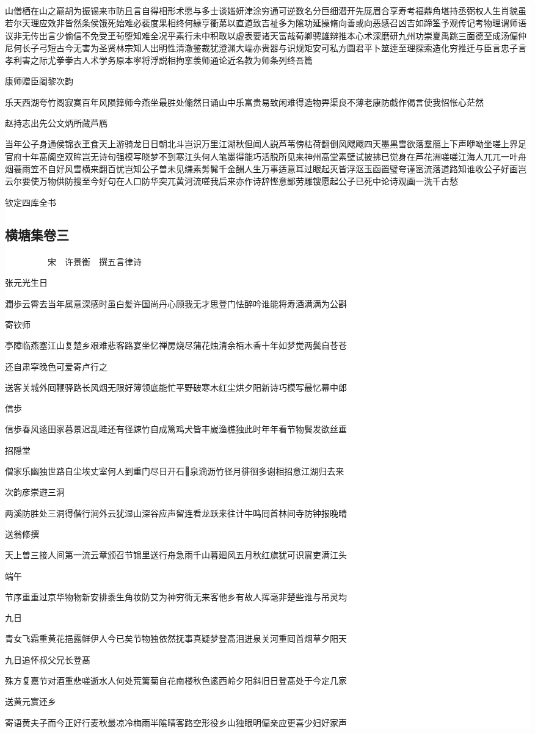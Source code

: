 山僧栖在山之巅胡为振锡来市防且言自得相形术愿与多士谈媸妍津涂穷通可逆数名分巨细潜开先厐眉合享寿考福鼎角堪持丞弼权人生肖貌虽若尔天理应效非皆然条侯饿死始难必裴度果相终何縁亨衢苐以直道致吉祉多为隂功延操脩向善或向恶感召凶吉如蹄筌予观传记考物理谓师语议非无传出言少偷信不免受玊茍堕知难全况乎素行未中积敢以虚表要诸天富哉荀卿骋雄辩推本心术深磨研九州功崇夏禹跳三面德至成汤偏仲尼何长子弓短古今无害为圣贤林宗知人出明性清澈鉴裁犹澄渊大端亦贵器与识规矩安可私方圆君平卜筮逹至理探索造化穷推迁与臣言忠子言孝利害之际尤拳拳古人术学务原本寜将浮説相拘挛羡师通论近名教为师条列终吾篇  

康师赠臣阇黎次韵  

乐天西湖夸竹阁寂寞百年风陨箨师今燕坐最胜处翛然日诵山中乐富贵易致闲难得造物畀渠良不薄老康防戱作偈言使我怊怅心茫然  

赵持志出先公文炳所藏芦鴈  

当年公子身通侯锦衣玊食天上游骑龙日日朝北斗岂识万里江湖秋但闻人説芦苇傍枯荷翻倒风飕飕四天墨黒雪欲落羣鴈上下声咿呦坐嗟上界足官府十年髙阁空双眸岂无诗句强模写晓梦不到寒江头何人笔墨得能巧活脱所见来神州髙堂素壁试披拂已觉身在芦花洲嗟嗟江海人兀兀一叶舟烟蓑雨笠不自好风雪横来翻百忧岂知公子曽未见缣素髣髴千金酬人生万事适意耳过眼起灭皆浮沤玉函置璧夸谨宻流落道路知谁收公子好画岂云尔要使万物供防搜至今好句在人口防华突兀黄河流嗟我后来亦作诗辞悭意鄙劳雕锼愿起公子已死中论诗观画一洗千古愁  

钦定四库全书  

## 横塘集卷三

　　　　　宋　许景衡　撰五言律诗  

张元光生日  

濶歩云霄去当年属意深感时虽白髪许国尚丹心顾我无才思登门怯醉吟谁能将寿酒满满为公斟  

寄钦师  

亭障临燕塞江山复楚乡艰难悲客路宴坐忆禅房烧尽蒲花烛清余栢木香十年如梦觉两鬓自苍苍  

还自肃寜晚色可爱寄卢行之  

送客关城外囘鞭驿路长风烟无限好簿领底能忙平野破寒木红尘烘夕阳新诗巧模写最忆幕中郎  

信歩  

信歩春风逺田家暮景迟乱畦还有径踈竹自成篱鸡犬皆丰嵗渔樵独此时年年看节物鬓发欲丝垂  

招隠堂  

僧家乐幽独世路自尘埃丈室何人到重门尽日开石泉滴沥竹径月徘徊多谢相招意江湖归去来  

次韵彦崇逰三洞  

两溪防胜处三洞得偕行涧外云犹湿山深谷应声留连看龙跃来往计牛鸣囘首林间寺防钟报晚晴  

送翁修撰  

天上曽三接人间第一流云章颁召节锦里送行舟急雨千山暮廻风五月秋红旗犹可识賔吏满江头  

端午  

节序重重过京华物物新安排黍生角妆防艾为神穷衖无来客他乡有故人挥毫非楚些谁与吊灵均  

九日  

青女飞霜重黄花挹露鲜伊人今已矣节物独依然抚事真疑梦登髙泪迸泉关河重囘首烟草夕阳天  

九日追怀叔父兄长登髙  

殊方复嘉节对酒重悲嗟逝水人何处荒篱菊自花南楼秋色逺西岭夕阳斜旧日登髙处于今定几家  

送黄元賔还乡  

寄语黄夫子而今正好行麦秋最凉冷梅雨半隂晴客路空形役乡山独眼明偏亲应更喜少妇好家声  
